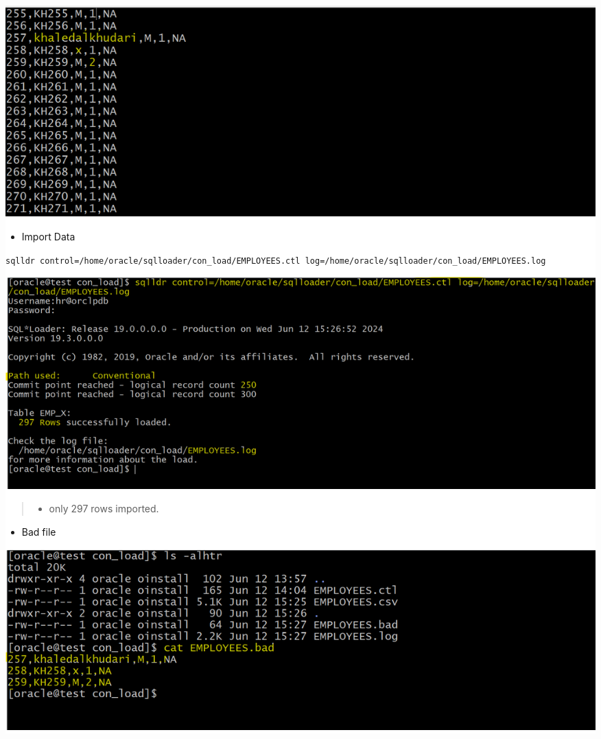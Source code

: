 ![lab_con_load](./pic/lab_con_load04.png)

- Import Data

```sh
sqlldr control=/home/oracle/sqlloader/con_load/EMPLOYEES.ctl log=/home/oracle/sqlloader/con_load/EMPLOYEES.log
```

![lab_con_load](./pic/lab_con_load05.png)

> - only 297 rows imported.

- Bad file

![lab_con_load](./pic/lab_con_load06.png)
